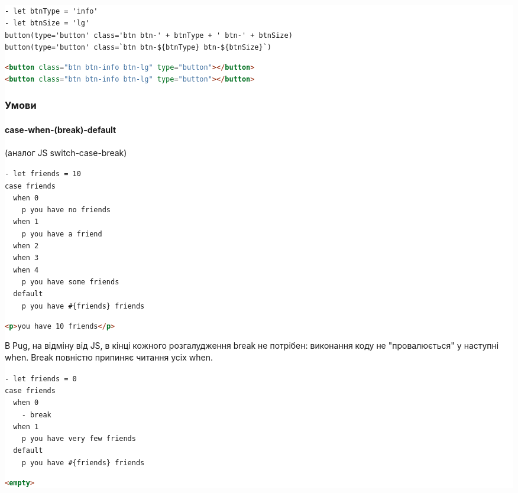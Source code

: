 ```pug
- let btnType = 'info'
- let btnSize = 'lg'
button(type='button' class='btn btn-' + btnType + ' btn-' + btnSize)
button(type='button' class=`btn btn-${btnType} btn-${btnSize}`)
```

```html
<button class="btn btn-info btn-lg" type="button"></button>
<button class="btn btn-info btn-lg" type="button"></button>
```

### Умови                                                <i id="conditions"></i>

#### case-when-(break)-default                                  <i id="cwb"></i>
(аналог JS switch-case-break)

```pug
- let friends = 10
case friends
  when 0
    p you have no friends
  when 1
    p you have a friend
  when 2
  when 3
  when 4
    p you have some friends
  default
    p you have #{friends} friends
```

```html
<p>you have 10 friends</p>
```

В Pug, на відміну від JS, в кінці кожного розгалудження break не потрібен:
виконання коду не "провалюється" у наступні when. Break повністю припиняє
читання усіх when.

```pug
- let friends = 0
case friends
  when 0
    - break
  when 1
    p you have very few friends
  default
    p you have #{friends} friends
```

```html
<empty>
```
